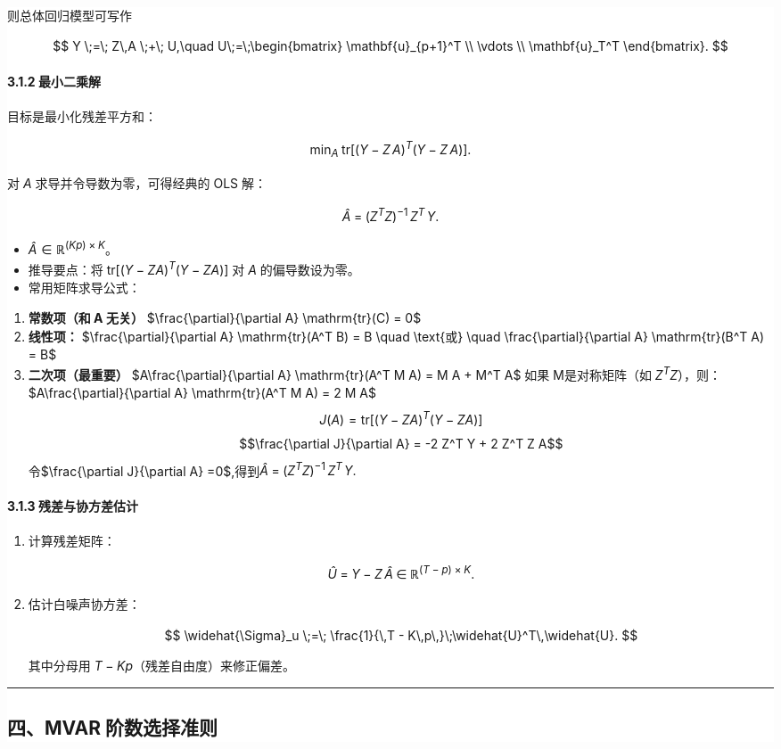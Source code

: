    则总体回归模型可写作

   $$
   Y \;=\; Z\,A \;+\; U,\quad 
   U\;=\;\begin{bmatrix} \mathbf{u}_{p+1}^T \\ \vdots \\ \mathbf{u}_T^T \end{bmatrix}.
   $$

#### 3.1.2 最小二乘解

目标是最小化残差平方和：

$$
\min_{A} \;\mathrm{tr}\bigl[(Y - Z\,A)^T (Y - Z\,A)\bigr].
$$

对 $A$ 求导并令导数为零，可得经典的 OLS 解：

$$
\widehat{A} \;=\; (Z^T Z)^{-1}\,Z^T\,Y.
$$

* $\widehat{A}\in\mathbb{R}^{(Kp)\times K}$。
* 推导要点：将 $\mathrm{tr}[(Y - ZA)^T (Y - ZA)]$ 对 $A$ 的偏导数设为零。
* 常用矩阵求导公式：
1. **常数项（和 A 无关）**
    $\frac{\partial}{\partial A} \mathrm{tr}(C) = 0$
2. **线性项：**
    $\frac{\partial}{\partial A} \mathrm{tr}(A^T B) = B \quad \text{或} \quad \frac{\partial}{\partial A} \mathrm{tr}(B^T A) = B$
3. **二次项（最重要）**
    $A\frac{\partial}{\partial A} \mathrm{tr}(A^T M A) = M A + M^T A$
    如果 M是对称矩阵（如 $Z^T Z$），则：
    $A\frac{\partial}{\partial A} \mathrm{tr}(A^T M A) = 2 M A$
 $$J(A)=\mathrm{tr}[(Y - ZA)^T (Y - ZA)]$$
$$\frac{\partial J}{\partial A} = -2 Z^T Y + 2 Z^T Z A$$
令$\frac{\partial J}{\partial A} =0$,得到$\widehat{A} \;=\; (Z^T Z)^{-1}\,Z^T\,Y.$

#### 3.1.3 残差与协方差估计

1. 计算残差矩阵：

   $$
   \widehat{U} \;=\; Y \;-\; Z\,\widehat{A} \;\in\;\mathbb{R}^{(T-p)\times K}.
   $$
2. 估计白噪声协方差：

   $$
   \widehat{\Sigma}_u \;=\; \frac{1}{\,T - K\,p\,}\;\widehat{U}^T\,\widehat{U}.
   $$

   其中分母用 $T - Kp$（残差自由度）来修正偏差。

---

## 四、MVAR 阶数选择准则
